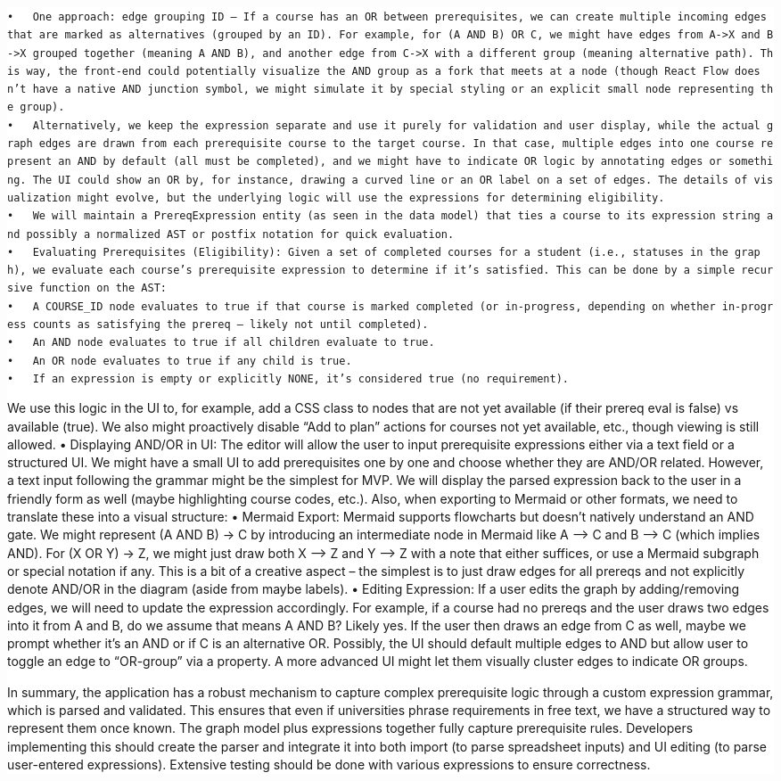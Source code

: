 	•	One approach: edge grouping ID – If a course has an OR between prerequisites, we can create multiple incoming edges that are marked as alternatives (grouped by an ID). For example, for (A AND B) OR C, we might have edges from A->X and B->X grouped together (meaning A AND B), and another edge from C->X with a different group (meaning alternative path). This way, the front-end could potentially visualize the AND group as a fork that meets at a node (though React Flow doesn’t have a native AND junction symbol, we might simulate it by special styling or an explicit small node representing the group).
	•	Alternatively, we keep the expression separate and use it purely for validation and user display, while the actual graph edges are drawn from each prerequisite course to the target course. In that case, multiple edges into one course represent an AND by default (all must be completed), and we might have to indicate OR logic by annotating edges or something. The UI could show an OR by, for instance, drawing a curved line or an OR label on a set of edges. The details of visualization might evolve, but the underlying logic will use the expressions for determining eligibility.
	•	We will maintain a PrereqExpression entity (as seen in the data model) that ties a course to its expression string and possibly a normalized AST or postfix notation for quick evaluation.
	•	Evaluating Prerequisites (Eligibility): Given a set of completed courses for a student (i.e., statuses in the graph), we evaluate each course’s prerequisite expression to determine if it’s satisfied. This can be done by a simple recursive function on the AST:
	•	A COURSE_ID node evaluates to true if that course is marked completed (or in-progress, depending on whether in-progress counts as satisfying the prereq – likely not until completed).
	•	An AND node evaluates to true if all children evaluate to true.
	•	An OR node evaluates to true if any child is true.
	•	If an expression is empty or explicitly NONE, it’s considered true (no requirement).
We use this logic in the UI to, for example, add a CSS class to nodes that are not yet available (if their prereq eval is false) vs available (true). We also might proactively disable “Add to plan” actions for courses not yet available, etc., though viewing is still allowed.
	•	Displaying AND/OR in UI: The editor will allow the user to input prerequisite expressions either via a text field or a structured UI. We might have a small UI to add prerequisites one by one and choose whether they are AND/OR related. However, a text input following the grammar might be the simplest for MVP. We will display the parsed expression back to the user in a friendly form as well (maybe highlighting course codes, etc.). Also, when exporting to Mermaid or other formats, we need to translate these into a visual structure:
	•	Mermaid Export: Mermaid supports flowcharts but doesn’t natively understand an AND gate. We might represent (A AND B) -> C by introducing an intermediate node in Mermaid like A --> C and B --> C (which implies AND). For (X OR Y) -> Z, we might just draw both X --> Z and Y --> Z with a note that either suffices, or use a Mermaid subgraph or special notation if any. This is a bit of a creative aspect – the simplest is to just draw edges for all prereqs and not explicitly denote AND/OR in the diagram (aside from maybe labels).
	•	Editing Expression: If a user edits the graph by adding/removing edges, we will need to update the expression accordingly. For example, if a course had no prereqs and the user draws two edges into it from A and B, do we assume that means A AND B? Likely yes. If the user then draws an edge from C as well, maybe we prompt whether it’s an AND or if C is an alternative OR. Possibly, the UI should default multiple edges to AND but allow user to toggle an edge to “OR-group” via a property. A more advanced UI might let them visually cluster edges to indicate OR groups.

In summary, the application has a robust mechanism to capture complex prerequisite logic through a custom expression grammar, which is parsed and validated. This ensures that even if universities phrase requirements in free text, we have a structured way to represent them once known. The graph model plus expressions together fully capture prerequisite rules. Developers implementing this should create the parser and integrate it into both import (to parse spreadsheet inputs) and UI editing (to parse user-entered expressions). Extensive testing should be done with various expressions to ensure correctness.
